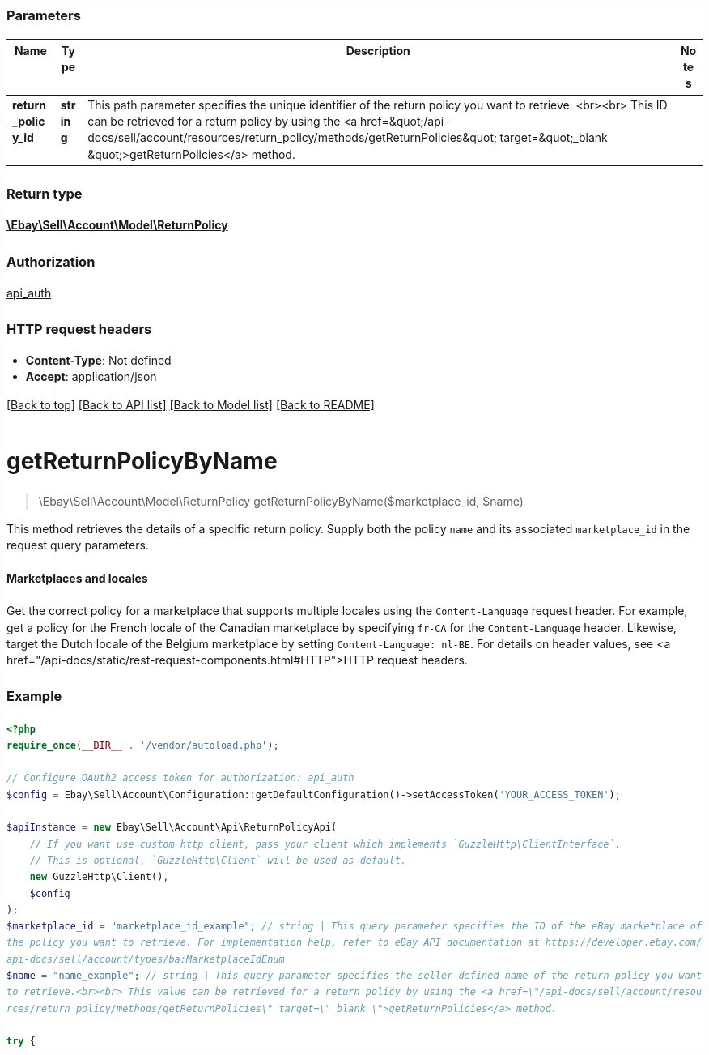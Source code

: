 
### Parameters

Name | Type | Description  | Notes
------------- | ------------- | ------------- | -------------
 **return_policy_id** | **string**| This path parameter specifies the unique identifier of the return policy you want to retrieve. &lt;br&gt;&lt;br&gt; This ID can be retrieved for a return policy by using the &lt;a href&#x3D;\&quot;/api-docs/sell/account/resources/return_policy/methods/getReturnPolicies\&quot; target&#x3D;\&quot;_blank \&quot;&gt;getReturnPolicies&lt;/a&gt; method. |

### Return type

[**\Ebay\Sell\Account\Model\ReturnPolicy**](../Model/ReturnPolicy.md)

### Authorization

[api_auth](../../README.md#api_auth)

### HTTP request headers

 - **Content-Type**: Not defined
 - **Accept**: application/json

[[Back to top]](#) [[Back to API list]](../../README.md#documentation-for-api-endpoints) [[Back to Model list]](../../README.md#documentation-for-models) [[Back to README]](../../README.md)

# **getReturnPolicyByName**
> \Ebay\Sell\Account\Model\ReturnPolicy getReturnPolicyByName($marketplace_id, $name)



This method retrieves the details of a specific return policy. Supply both the policy <code>name</code> and its associated <code>marketplace_id</code> in the request query parameters.   <br><br><b>Marketplaces and locales</b>  <br><br>Get the correct policy for a marketplace that supports multiple locales using the <code>Content-Language</code> request header. For example, get a policy for the French locale of the Canadian marketplace by specifying <code>fr-CA</code> for the <code>Content-Language</code> header. Likewise, target the Dutch locale of the Belgium marketplace by setting <code>Content-Language: nl-BE</code>. For details on header values, see <a href=\"/api-docs/static/rest-request-components.html#HTTP\">HTTP request headers</a>.

### Example
```php
<?php
require_once(__DIR__ . '/vendor/autoload.php');

// Configure OAuth2 access token for authorization: api_auth
$config = Ebay\Sell\Account\Configuration::getDefaultConfiguration()->setAccessToken('YOUR_ACCESS_TOKEN');

$apiInstance = new Ebay\Sell\Account\Api\ReturnPolicyApi(
    // If you want use custom http client, pass your client which implements `GuzzleHttp\ClientInterface`.
    // This is optional, `GuzzleHttp\Client` will be used as default.
    new GuzzleHttp\Client(),
    $config
);
$marketplace_id = "marketplace_id_example"; // string | This query parameter specifies the ID of the eBay marketplace of the policy you want to retrieve. For implementation help, refer to eBay API documentation at https://developer.ebay.com/api-docs/sell/account/types/ba:MarketplaceIdEnum
$name = "name_example"; // string | This query parameter specifies the seller-defined name of the return policy you want to retrieve.<br><br> This value can be retrieved for a return policy by using the <a href=\"/api-docs/sell/account/resources/return_policy/methods/getReturnPolicies\" target=\"_blank \">getReturnPolicies</a> method.

try {
```